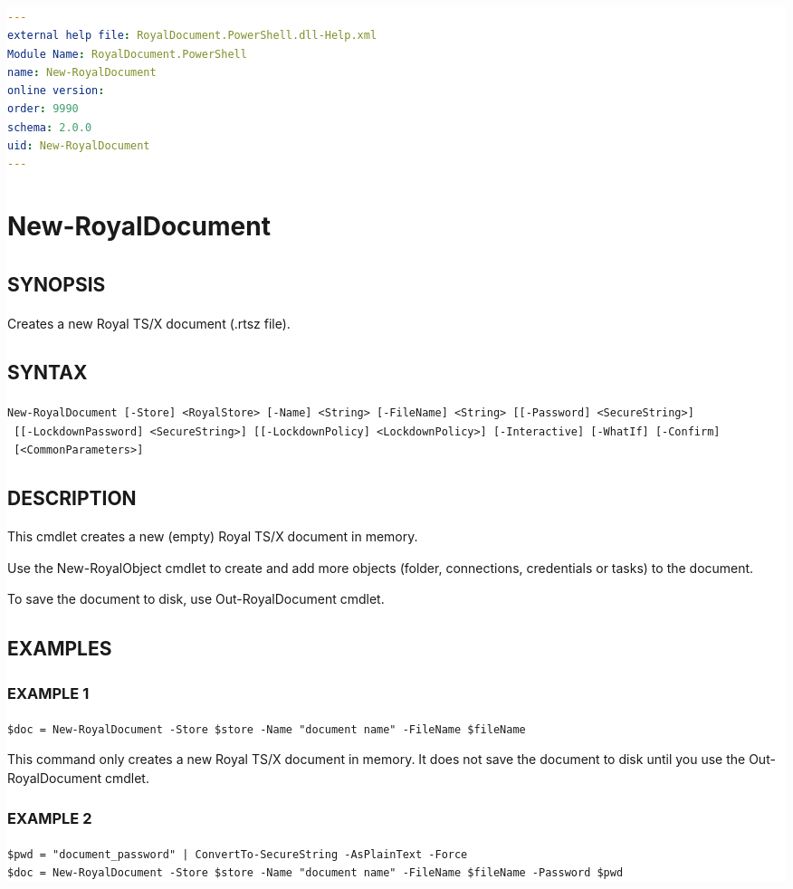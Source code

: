 ```yaml
---
external help file: RoyalDocument.PowerShell.dll-Help.xml
Module Name: RoyalDocument.PowerShell
name: New-RoyalDocument
online version:
order: 9990
schema: 2.0.0
uid: New-RoyalDocument
---
```


# New-RoyalDocument

## SYNOPSIS
Creates a new Royal TS/X document (.rtsz file).

## SYNTAX

```
New-RoyalDocument [-Store] <RoyalStore> [-Name] <String> [-FileName] <String> [[-Password] <SecureString>]
 [[-LockdownPassword] <SecureString>] [[-LockdownPolicy] <LockdownPolicy>] [-Interactive] [-WhatIf] [-Confirm]
 [<CommonParameters>]
```

## DESCRIPTION
This cmdlet creates a new (empty) Royal TS/X document in memory.

Use the New-RoyalObject cmdlet to create and add more objects (folder, connections, credentials or tasks) to the document.

To save the document to disk, use Out-RoyalDocument cmdlet.

## EXAMPLES

### EXAMPLE 1
```
$doc = New-RoyalDocument -Store $store -Name "document name" -FileName $fileName
```

This command only creates a new Royal TS/X document in memory.
It does not save the document to disk until you use the Out-RoyalDocument cmdlet.

### EXAMPLE 2
```
$pwd = "document_password" | ConvertTo-SecureString -AsPlainText -Force
$doc = New-RoyalDocument -Store $store -Name "document name" -FileName $fileName -Password $pwd
```
